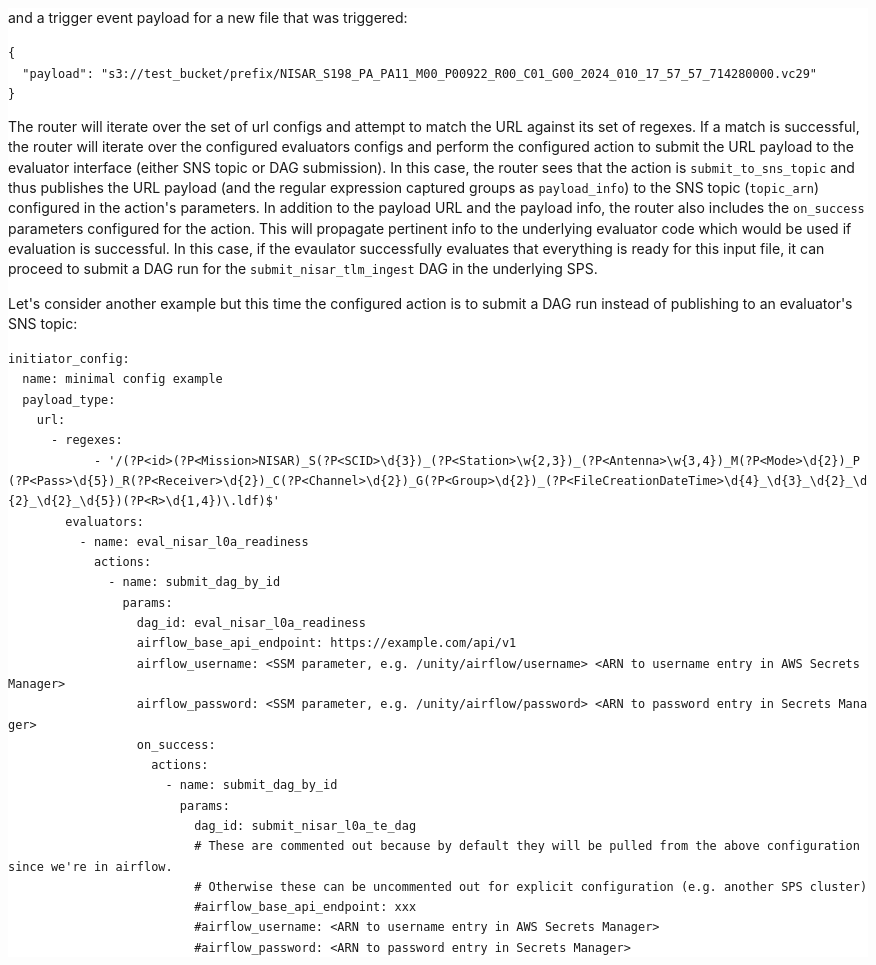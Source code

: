 and a trigger event payload for a new file that was triggered:

```
{
  "payload": "s3://test_bucket/prefix/NISAR_S198_PA_PA11_M00_P00922_R00_C01_G00_2024_010_17_57_57_714280000.vc29"
}
```

The router will iterate over the set of url configs and attempt to match the URL against its set of regexes. If a match is successful, the router will iterate over the configured evaluators configs and perform the configured action to submit the URL payload to the evaluator interface (either SNS topic or DAG submission). In this case, the router sees that the action is `submit_to_sns_topic` and thus publishes the URL payload (and the regular expression captured groups as `payload_info`) to the SNS topic (`topic_arn`) configured in the action's parameters. In addition to the payload URL and the payload info, the router also includes the `on_success` parameters configured for the action. This will propagate pertinent info to the underlying evaluator code which would be used if evaluation is successful. In this case, if the evaulator successfully evaluates that everything is ready for this input file, it can proceed to submit a DAG run for the `submit_nisar_tlm_ingest` DAG in the underlying SPS.

Let's consider another example but this time the configured action is to submit a DAG run instead of publishing to an evaluator's SNS topic:

```
initiator_config:
  name: minimal config example
  payload_type:
    url:
      - regexes:
            - '/(?P<id>(?P<Mission>NISAR)_S(?P<SCID>\d{3})_(?P<Station>\w{2,3})_(?P<Antenna>\w{3,4})_M(?P<Mode>\d{2})_P(?P<Pass>\d{5})_R(?P<Receiver>\d{2})_C(?P<Channel>\d{2})_G(?P<Group>\d{2})_(?P<FileCreationDateTime>\d{4}_\d{3}_\d{2}_\d{2}_\d{2}_\d{5})(?P<R>\d{1,4})\.ldf)$'
        evaluators:
          - name: eval_nisar_l0a_readiness
            actions:
              - name: submit_dag_by_id
                params:
                  dag_id: eval_nisar_l0a_readiness
                  airflow_base_api_endpoint: https://example.com/api/v1
                  airflow_username: <SSM parameter, e.g. /unity/airflow/username> <ARN to username entry in AWS Secrets Manager>
                  airflow_password: <SSM parameter, e.g. /unity/airflow/password> <ARN to password entry in Secrets Manager>
                  on_success:
                    actions:
                      - name: submit_dag_by_id
                        params:
                          dag_id: submit_nisar_l0a_te_dag
                          # These are commented out because by default they will be pulled from the above configuration since we're in airflow.
                          # Otherwise these can be uncommented out for explicit configuration (e.g. another SPS cluster)
                          #airflow_base_api_endpoint: xxx
                          #airflow_username: <ARN to username entry in AWS Secrets Manager>
                          #airflow_password: <ARN to password entry in Secrets Manager>
```
